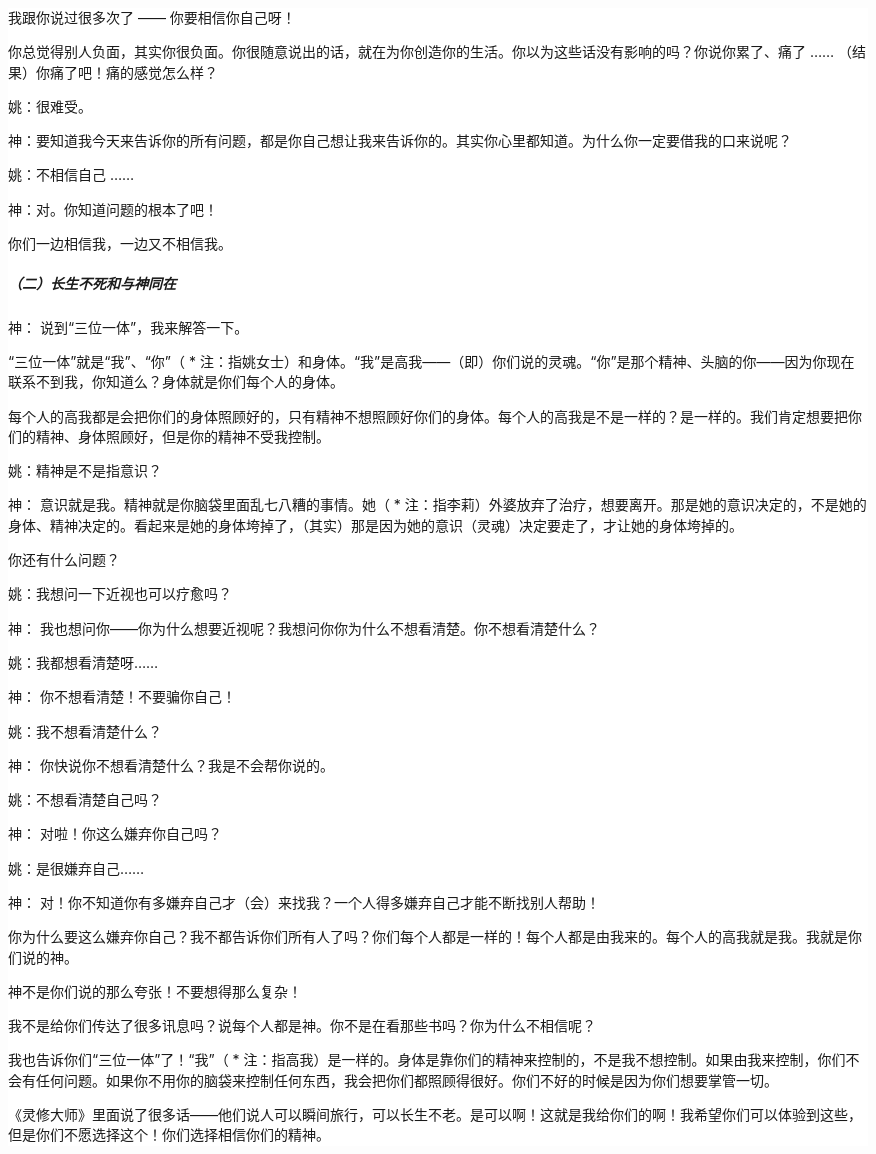 我跟你说过很多次了 —— 你要相信你自己呀！

你总觉得别人负面，其实你很负面。你很随意说出的话，就在为你创造你的生活。你以为这些话没有影响的吗？你说你累了、痛了 …… （结果）你痛了吧！痛的感觉怎么样？

姚：很难受。

神：要知道我今天来告诉你的所有问题，都是你自己想让我来告诉你的。其实你心里都知道。为什么你一定要借我的口来说呢？

姚：不相信自己 ……

  神：对。你知道问题的根本了吧！

你们一边相信我，一边又不相信我。

 



##### （二）长生不死和与神同在

 

神： 说到“三位一体”，我来解答一下。

“三位一体”就是“我”、“你”（ * 注：指姚女士）和身体。“我”是高我——（即）你们说的灵魂。“你”是那个精神、头脑的你——因为你现在联系不到我，你知道么？身体就是你们每个人的身体。

  每个人的高我都是会把你们的身体照顾好的，只有精神不想照顾好你们的身体。每个人的高我是不是一样的？是一样的。我们肯定想要把你们的精神、身体照顾好，但是你的精神不受我控制。

  姚：精神是不是指意识？

  神： 意识就是我。精神就是你脑袋里面乱七八糟的事情。她（ * 注：指李莉）外婆放弃了治疗，想要离开。那是她的意识决定的，不是她的身体、精神决定的。看起来是她的身体垮掉了，（其实）那是因为她的意识（灵魂）决定要走了，才让她的身体垮掉的。

 

  你还有什么问题？

  姚：我想问一下近视也可以疗愈吗？

  神： 我也想问你——你为什么想要近视呢？我想问你你为什么不想看清楚。你不想看清楚什么？

  姚：我都想看清楚呀……

  神： 你不想看清楚！不要骗你自己！

  姚：我不想看清楚什么？

  神： 你快说你不想看清楚什么？我是不会帮你说的。

  姚：不想看清楚自己吗？

  神： 对啦！你这么嫌弃你自己吗？

  姚：是很嫌弃自己……

  神： 对！你不知道你有多嫌弃自己才（会）来找我？一个人得多嫌弃自己才能不断找别人帮助！

  你为什么要这么嫌弃你自己？我不都告诉你们所有人了吗？你们每个人都是一样的！每个人都是由我来的。每个人的高我就是我。我就是你们说的神。

  神不是你们说的那么夸张！不要想得那么复杂！

  我不是给你们传达了很多讯息吗？说每个人都是神。你不是在看那些书吗？你为什么不相信呢？

我也告诉你们“三位一体”了！“我”（ * 注：指高我）是一样的。身体是靠你们的精神来控制的，不是我不想控制。如果由我来控制，你们不会有任何问题。如果你不用你的脑袋来控制任何东西，我会把你们都照顾得很好。你们不好的时候是因为你们想要掌管一切。

  《灵修大师》里面说了很多话——他们说人可以瞬间旅行，可以长生不老。是可以啊！这就是我给你们的啊！我希望你们可以体验到这些，但是你们不愿选择这个！你们选择相信你们的精神。
